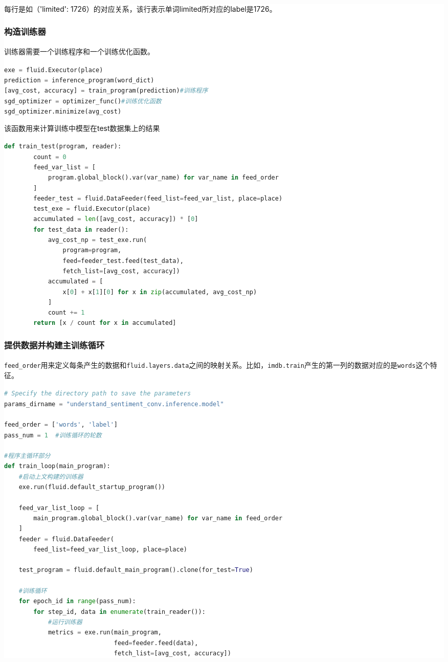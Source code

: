 每行是如（'limited': 1726）的对应关系，该行表示单词limited所对应的label是1726。

### 构造训练器
训练器需要一个训练程序和一个训练优化函数。

```python
exe = fluid.Executor(place)
prediction = inference_program(word_dict)
[avg_cost, accuracy] = train_program(prediction)#训练程序
sgd_optimizer = optimizer_func()#训练优化函数
sgd_optimizer.minimize(avg_cost)
```

该函数用来计算训练中模型在test数据集上的结果
```python
def train_test(program, reader):
        count = 0
        feed_var_list = [
            program.global_block().var(var_name) for var_name in feed_order
        ]
        feeder_test = fluid.DataFeeder(feed_list=feed_var_list, place=place)
        test_exe = fluid.Executor(place)
        accumulated = len([avg_cost, accuracy]) * [0]
        for test_data in reader():
            avg_cost_np = test_exe.run(
                program=program,
                feed=feeder_test.feed(test_data),
                fetch_list=[avg_cost, accuracy])
            accumulated = [
                x[0] + x[1][0] for x in zip(accumulated, avg_cost_np)
            ]
            count += 1
        return [x / count for x in accumulated]
```

### 提供数据并构建主训练循环

`feed_order`用来定义每条产生的数据和`fluid.layers.data`之间的映射关系。比如，`imdb.train`产生的第一列的数据对应的是`words`这个特征。

```python
# Specify the directory path to save the parameters
params_dirname = "understand_sentiment_conv.inference.model"

feed_order = ['words', 'label']
pass_num = 1  #训练循环的轮数

#程序主循环部分
def train_loop(main_program):
    #启动上文构建的训练器
    exe.run(fluid.default_startup_program())

    feed_var_list_loop = [
        main_program.global_block().var(var_name) for var_name in feed_order
    ]
    feeder = fluid.DataFeeder(
        feed_list=feed_var_list_loop, place=place)

    test_program = fluid.default_main_program().clone(for_test=True)

    #训练循环
    for epoch_id in range(pass_num):
        for step_id, data in enumerate(train_reader()):
            #运行训练器  
            metrics = exe.run(main_program,
                              feed=feeder.feed(data),
                              fetch_list=[avg_cost, accuracy])
```